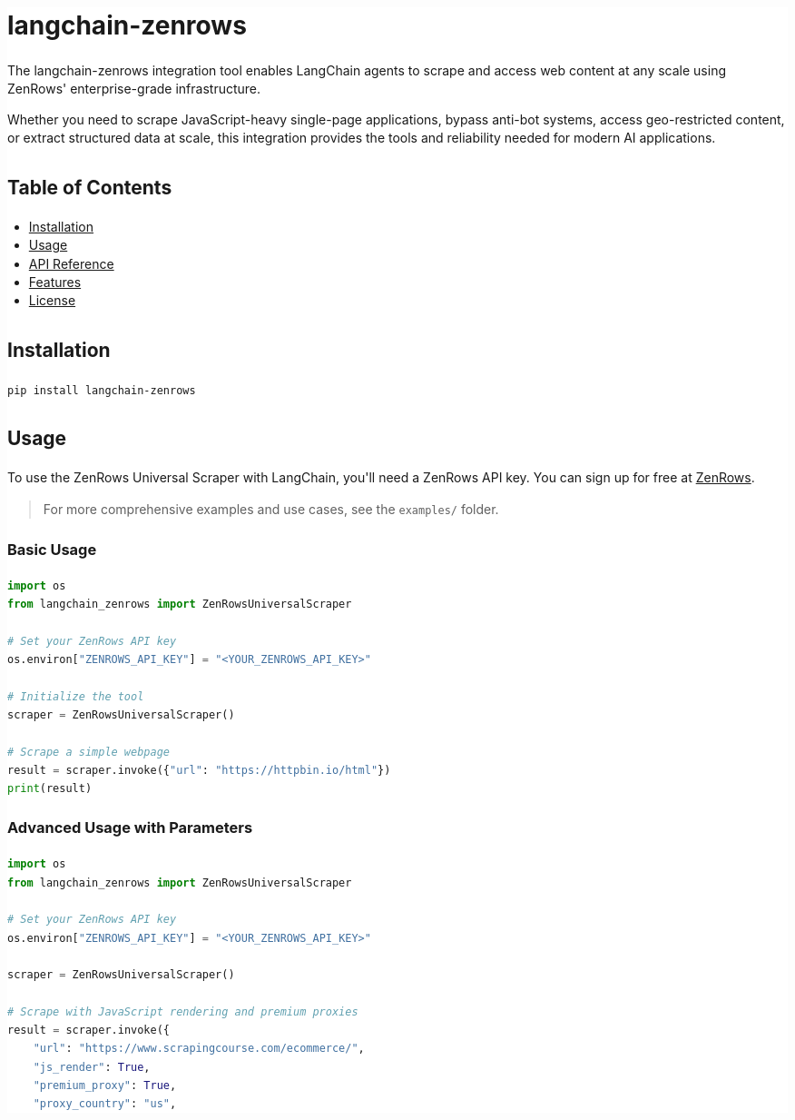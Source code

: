 # langchain-zenrows

The langchain-zenrows integration tool enables LangChain agents to scrape and access web content at any scale using ZenRows' enterprise-grade infrastructure. 

Whether you need to scrape JavaScript-heavy single-page applications, bypass anti-bot systems, access geo-restricted content, or extract structured data at scale, this integration provides the tools and reliability needed for modern AI applications.

## Table of Contents

- [Installation](#installation)
- [Usage](#usage)
- [API Reference](#api-reference)
- [Features](#features)
- [License](#license)

## Installation

```console
pip install langchain-zenrows
```

## Usage

To use the ZenRows Universal Scraper with LangChain, you'll need a ZenRows API key. You can sign up for free at [ZenRows](https://app.zenrows.com/register?prod=universal_scraper).

> For more comprehensive examples and use cases, see the `examples/` folder.

### Basic Usage

```python
import os
from langchain_zenrows import ZenRowsUniversalScraper

# Set your ZenRows API key
os.environ["ZENROWS_API_KEY"] = "<YOUR_ZENROWS_API_KEY>"

# Initialize the tool
scraper = ZenRowsUniversalScraper()

# Scrape a simple webpage
result = scraper.invoke({"url": "https://httpbin.io/html"})
print(result)
```

### Advanced Usage with Parameters

```python
import os
from langchain_zenrows import ZenRowsUniversalScraper

# Set your ZenRows API key
os.environ["ZENROWS_API_KEY"] = "<YOUR_ZENROWS_API_KEY>"

scraper = ZenRowsUniversalScraper()

# Scrape with JavaScript rendering and premium proxies
result = scraper.invoke({
    "url": "https://www.scrapingcourse.com/ecommerce/",
    "js_render": True,
    "premium_proxy": True,
    "proxy_country": "us",
```